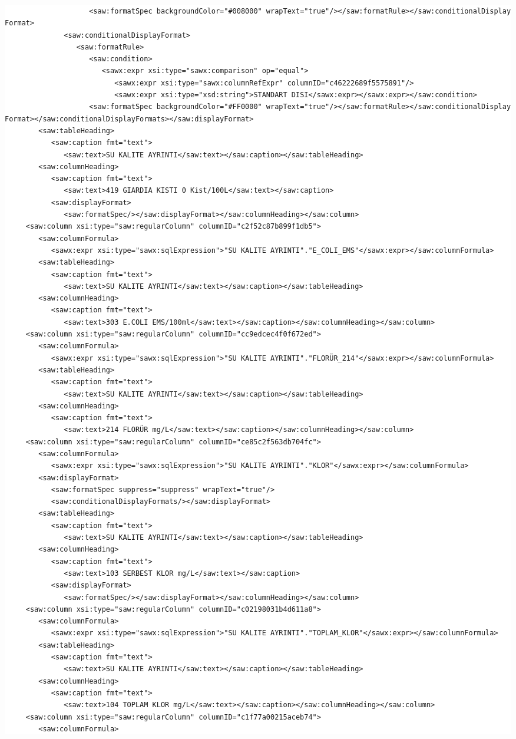                         <saw:formatSpec backgroundColor="#008000" wrapText="true"/></saw:formatRule></saw:conditionalDisplayFormat>                  
                  <saw:conditionalDisplayFormat>                     
                     <saw:formatRule>                        
                        <saw:condition>                           
                           <sawx:expr xsi:type="sawx:comparison" op="equal">                              
                              <sawx:expr xsi:type="sawx:columnRefExpr" columnID="c46222689f5575891"/>                              
                              <sawx:expr xsi:type="xsd:string">STANDART DISI</sawx:expr></sawx:expr></saw:condition>                        
                        <saw:formatSpec backgroundColor="#FF0000" wrapText="true"/></saw:formatRule></saw:conditionalDisplayFormat></saw:conditionalDisplayFormats></saw:displayFormat>            
            <saw:tableHeading>               
               <saw:caption fmt="text">                  
                  <saw:text>SU KALITE AYRINTI</saw:text></saw:caption></saw:tableHeading>            
            <saw:columnHeading>               
               <saw:caption fmt="text">                  
                  <saw:text>419 GIARDIA KISTI 0 Kist/100L</saw:text></saw:caption>               
               <saw:displayFormat>                  
                  <saw:formatSpec/></saw:displayFormat></saw:columnHeading></saw:column>         
         <saw:column xsi:type="saw:regularColumn" columnID="c2f52c87b899f1db5">            
            <saw:columnFormula>               
               <sawx:expr xsi:type="sawx:sqlExpression">"SU KALITE AYRINTI"."E_COLI_EMS"</sawx:expr></saw:columnFormula>            
            <saw:tableHeading>               
               <saw:caption fmt="text">                  
                  <saw:text>SU KALITE AYRINTI</saw:text></saw:caption></saw:tableHeading>            
            <saw:columnHeading>               
               <saw:caption fmt="text">                  
                  <saw:text>303 E.COLI EMS/100ml</saw:text></saw:caption></saw:columnHeading></saw:column>         
         <saw:column xsi:type="saw:regularColumn" columnID="cc9edcec4f0f672ed">            
            <saw:columnFormula>               
               <sawx:expr xsi:type="sawx:sqlExpression">"SU KALITE AYRINTI"."FLORÜR_214"</sawx:expr></saw:columnFormula>            
            <saw:tableHeading>               
               <saw:caption fmt="text">                  
                  <saw:text>SU KALITE AYRINTI</saw:text></saw:caption></saw:tableHeading>            
            <saw:columnHeading>               
               <saw:caption fmt="text">                  
                  <saw:text>214	FLORÜR mg/L</saw:text></saw:caption></saw:columnHeading></saw:column>         
         <saw:column xsi:type="saw:regularColumn" columnID="ce85c2f563db704fc">            
            <saw:columnFormula>               
               <sawx:expr xsi:type="sawx:sqlExpression">"SU KALITE AYRINTI"."KLOR"</sawx:expr></saw:columnFormula>            
            <saw:displayFormat>               
               <saw:formatSpec suppress="suppress" wrapText="true"/>               
               <saw:conditionalDisplayFormats/></saw:displayFormat>            
            <saw:tableHeading>               
               <saw:caption fmt="text">                  
                  <saw:text>SU KALITE AYRINTI</saw:text></saw:caption></saw:tableHeading>            
            <saw:columnHeading>               
               <saw:caption fmt="text">                  
                  <saw:text>103	SERBEST KLOR mg/L</saw:text></saw:caption>               
               <saw:displayFormat>                  
                  <saw:formatSpec/></saw:displayFormat></saw:columnHeading></saw:column>         
         <saw:column xsi:type="saw:regularColumn" columnID="c02198031b4d611a8">            
            <saw:columnFormula>               
               <sawx:expr xsi:type="sawx:sqlExpression">"SU KALITE AYRINTI"."TOPLAM_KLOR"</sawx:expr></saw:columnFormula>            
            <saw:tableHeading>               
               <saw:caption fmt="text">                  
                  <saw:text>SU KALITE AYRINTI</saw:text></saw:caption></saw:tableHeading>            
            <saw:columnHeading>               
               <saw:caption fmt="text">                  
                  <saw:text>104	TOPLAM KLOR	mg/L</saw:text></saw:caption></saw:columnHeading></saw:column>         
         <saw:column xsi:type="saw:regularColumn" columnID="c1f77a00215aceb74">            
            <saw:columnFormula>               